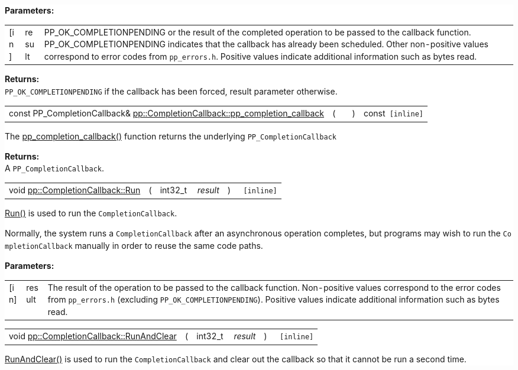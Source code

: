 **Parameters:**  
<table><tbody><tr class="odd"><td>[in]</td><td>result</td><td>PP_OK_COMPLETIONPENDING or the result of the completed operation to be passed to the callback function. PP_OK_COMPLETIONPENDING indicates that the callback has already been scheduled. Other non-positive values correspond to error codes from <code>pp_errors.h</code>. Positive values indicate additional information such as bytes read.</td></tr></tbody></table>



**Returns:**  
`PP_OK_COMPLETIONPENDING` if the callback has been forced, result parameter otherwise.

<span id="ada943a747c94eebb1e32dbd6914c2526" class="anchor" style="margin: 0;"></span>

<table><tbody><tr class="odd"><td>const PP_CompletionCallback&amp; <a href="/docs/native-client/pepper_dev/cpp/classpp_1_1_completion_callback#ada943a747c94eebb1e32dbd6914c2526" class="el">pp::CompletionCallback::pp_completion_callback</a></td><td>(</td><td></td><td>)</td><td>const<code> [inline]</code></td></tr></tbody></table>

The <a href="/docs/native-client/pepper_dev/cpp/classpp_1_1_completion_callback#ada943a747c94eebb1e32dbd6914c2526" class="el" title="The pp_completion_callback() function returns the underlying PP_CompletionCallback">pp_completion_callback()</a> function returns the underlying `PP_CompletionCallback`

**Returns:**  
A `PP_CompletionCallback`.

<span id="a7795404cc15a4f96523c28db21d364c4" class="anchor" style="margin: 0;"></span>

<table><tbody><tr class="odd"><td>void <a href="/docs/native-client/pepper_dev/cpp/classpp_1_1_completion_callback#a7795404cc15a4f96523c28db21d364c4" class="el">pp::CompletionCallback::Run</a></td><td>(</td><td>int32_t </td><td><em>result</em></td><td>)</td><td><code> [inline]</code></td></tr></tbody></table>

<a href="/docs/native-client/pepper_dev/cpp/classpp_1_1_completion_callback#a7795404cc15a4f96523c28db21d364c4" class="el" title="Run() is used to run the CompletionCallback.">Run()</a> is used to run the `CompletionCallback`.

Normally, the system runs a `CompletionCallback` after an asynchronous operation completes, but programs may wish to run the `CompletionCallback` manually in order to reuse the same code paths.

**Parameters:**  
<table><tbody><tr class="odd"><td>[in]</td><td>result</td><td>The result of the operation to be passed to the callback function. Non-positive values correspond to the error codes from <code>pp_errors.h</code> (excluding <code>PP_OK_COMPLETIONPENDING</code>). Positive values indicate additional information such as bytes read.</td></tr></tbody></table>

<span id="a2996ca2f2b640c7da6da9016a5b0cd16" class="anchor" style="margin: 0;"></span>

<table><tbody><tr class="odd"><td>void <a href="/docs/native-client/pepper_dev/cpp/classpp_1_1_completion_callback#a2996ca2f2b640c7da6da9016a5b0cd16" class="el">pp::CompletionCallback::RunAndClear</a></td><td>(</td><td>int32_t </td><td><em>result</em></td><td>)</td><td><code> [inline]</code></td></tr></tbody></table>

<a href="/docs/native-client/pepper_dev/cpp/classpp_1_1_completion_callback#a2996ca2f2b640c7da6da9016a5b0cd16" class="el" title="RunAndClear() is used to run the CompletionCallback and clear out the callback so that it cannot be r...">RunAndClear()</a> is used to run the `CompletionCallback` and clear out the callback so that it cannot be run a second time.
